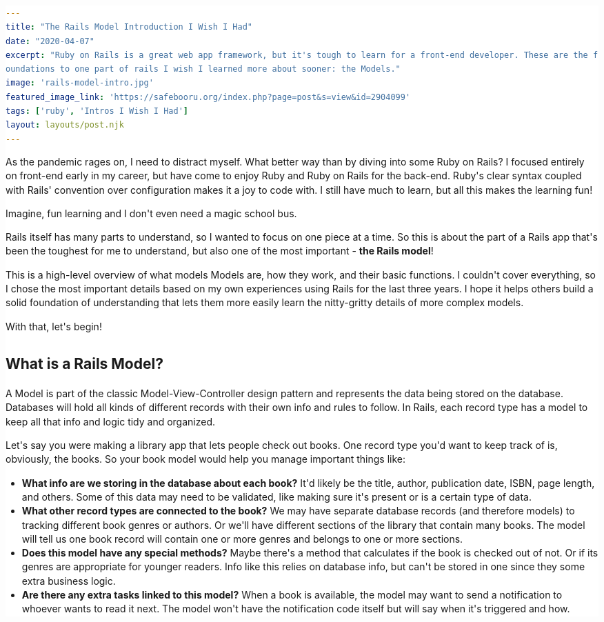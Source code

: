 ```yaml
---
title: "The Rails Model Introduction I Wish I Had"
date: "2020-04-07"
excerpt: "Ruby on Rails is a great web app framework, but it's tough to learn for a front-end developer. These are the foundations to one part of rails I wish I learned more about sooner: the Models."
image: 'rails-model-intro.jpg'
featured_image_link: 'https://safebooru.org/index.php?page=post&s=view&id=2904099'
tags: ['ruby', 'Intros I Wish I Had']
layout: layouts/post.njk
---
```


As the pandemic rages on, I need to distract myself. What better way than by diving into some Ruby on Rails? I focused entirely on front-end early in my career, but have come to enjoy Ruby and Ruby on Rails for the back-end. Ruby's clear syntax coupled with Rails' convention over configuration makes it a joy to code with. I still have much to learn, but all this makes the learning fun!

Imagine, fun learning and I don't even need a magic school bus.

Rails itself has many parts to understand, so I wanted to focus on one piece at a time. So this is about the part of a Rails app that's been the toughest for me to understand, but also one of the most important - **the Rails model**!

This is a high-level overview of what models Models are, how they work, and their basic functions. I couldn't cover everything, so I chose the most important details based on my own experiences using Rails for the last three years. I hope it helps others build a solid foundation of understanding that lets them more easily learn the nitty-gritty details of more complex models.

With that, let's begin!

## What is a Rails Model?

A Model is part of the classic Model-View-Controller design pattern and represents the data being stored on the database. Databases will hold all kinds of different records with their own info and rules to follow. In Rails, each record type has a model to keep all that info and logic tidy and organized.

Let's say you were making a library app that lets people check out books. One record type you'd want to keep track of is, obviously, the books. So your book model would help you manage important things like:

- **What info are we storing in the database about each book?** It'd likely be the title, author, publication date, ISBN, page length, and others. Some of this data may need to be validated, like making sure it's present or is a certain type of data.
- **What other record types are connected to the book?** We may have separate database records (and therefore models) to tracking different book genres or authors. Or we'll have different sections of the library that contain many books. The model will tell us one book record will contain one or more genres and belongs to one or more sections.
- **Does this model have any special methods?** Maybe there's a method that calculates if the book is checked out of not. Or if its genres are appropriate for younger readers. Info like this relies on database info, but can't be stored in one since they some extra business logic.
- **Are there any extra tasks linked to this model?** When a book is available, the model may want to send a notification to whoever wants to read it next. The model won't have the notification code itself but will say when it's triggered and how.
